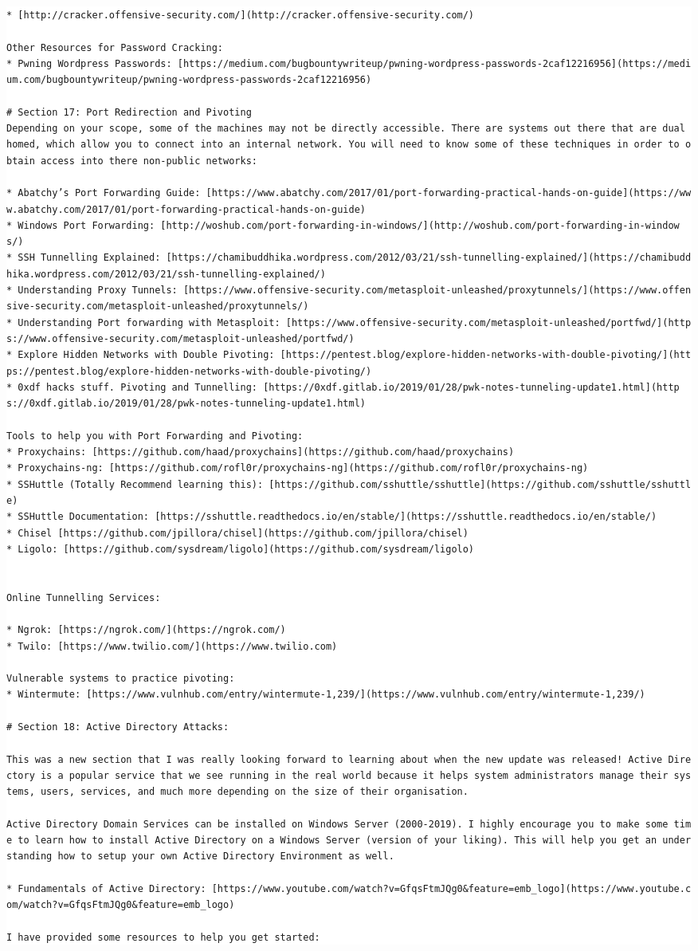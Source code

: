 ```
* [http://cracker.offensive-security.com/](http://cracker.offensive-security.com/)

Other Resources for Password Cracking: 
* Pwning Wordpress Passwords: [https://medium.com/bugbountywriteup/pwning-wordpress-passwords-2caf12216956](https://medium.com/bugbountywriteup/pwning-wordpress-passwords-2caf12216956)

# Section 17: Port Redirection and Pivoting 
Depending on your scope, some of the machines may not be directly accessible. There are systems out there that are dual homed, which allow you to connect into an internal network. You will need to know some of these techniques in order to obtain access into there non-public networks: 

* Abatchy’s Port Forwarding Guide: [https://www.abatchy.com/2017/01/port-forwarding-practical-hands-on-guide](https://www.abatchy.com/2017/01/port-forwarding-practical-hands-on-guide)
* Windows Port Forwarding: [http://woshub.com/port-forwarding-in-windows/](http://woshub.com/port-forwarding-in-windows/)
* SSH Tunnelling Explained: [https://chamibuddhika.wordpress.com/2012/03/21/ssh-tunnelling-explained/](https://chamibuddhika.wordpress.com/2012/03/21/ssh-tunnelling-explained/)
* Understanding Proxy Tunnels: [https://www.offensive-security.com/metasploit-unleashed/proxytunnels/](https://www.offensive-security.com/metasploit-unleashed/proxytunnels/)
* Understanding Port forwarding with Metasploit: [https://www.offensive-security.com/metasploit-unleashed/portfwd/](https://www.offensive-security.com/metasploit-unleashed/portfwd/)
* Explore Hidden Networks with Double Pivoting: [https://pentest.blog/explore-hidden-networks-with-double-pivoting/](https://pentest.blog/explore-hidden-networks-with-double-pivoting/)
* 0xdf hacks stuff. Pivoting and Tunnelling: [https://0xdf.gitlab.io/2019/01/28/pwk-notes-tunneling-update1.html](https://0xdf.gitlab.io/2019/01/28/pwk-notes-tunneling-update1.html)

Tools to help you with Port Forwarding and Pivoting: 
* Proxychains: [https://github.com/haad/proxychains](https://github.com/haad/proxychains)
* Proxychains-ng: [https://github.com/rofl0r/proxychains-ng](https://github.com/rofl0r/proxychains-ng)
* SSHuttle (Totally Recommend learning this): [https://github.com/sshuttle/sshuttle](https://github.com/sshuttle/sshuttle)
* SSHuttle Documentation: [https://sshuttle.readthedocs.io/en/stable/](https://sshuttle.readthedocs.io/en/stable/)
* Chisel [https://github.com/jpillora/chisel](https://github.com/jpillora/chisel)
* Ligolo: [https://github.com/sysdream/ligolo](https://github.com/sysdream/ligolo)


Online Tunnelling Services: 

* Ngrok: [https://ngrok.com/](https://ngrok.com/)
* Twilo: [https://www.twilio.com/](https://www.twilio.com)

Vulnerable systems to practice pivoting:
* Wintermute: [https://www.vulnhub.com/entry/wintermute-1,239/](https://www.vulnhub.com/entry/wintermute-1,239/)

# Section 18: Active Directory Attacks:

This was a new section that I was really looking forward to learning about when the new update was released! Active Directory is a popular service that we see running in the real world because it helps system administrators manage their systems, users, services, and much more depending on the size of their organisation.

Active Directory Domain Services can be installed on Windows Server (2000-2019). I highly encourage you to make some time to learn how to install Active Directory on a Windows Server (version of your liking). This will help you get an understanding how to setup your own Active Directory Environment as well. 

* Fundamentals of Active Directory: [https://www.youtube.com/watch?v=GfqsFtmJQg0&feature=emb_logo](https://www.youtube.com/watch?v=GfqsFtmJQg0&feature=emb_logo)

I have provided some resources to help you get started: 
```